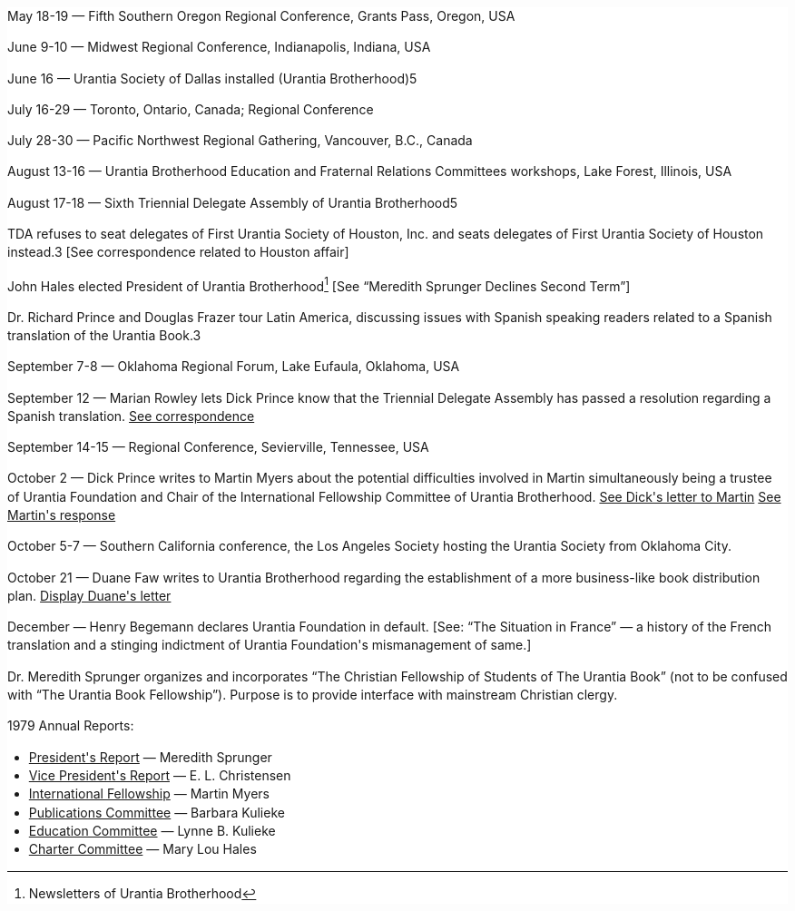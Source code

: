May 18-19 — Fifth Southern Oregon Regional Conference, Grants Pass, Oregon, USA

June 9-10 — Midwest Regional Conference, Indianapolis, Indiana, USA

June 16 — Urantia Society of Dallas installed (Urantia Brotherhood)5

July 16-29 — Toronto, Ontario, Canada; Regional Conference

July 28-30 — Pacific Northwest Regional Gathering, Vancouver, B.C., Canada

August 13-16 — Urantia Brotherhood Education and Fraternal Relations Committees workshops, Lake Forest, Illinois, USA

August 17-18 — Sixth Triennial Delegate Assembly of Urantia Brotherhood5

TDA refuses to seat delegates of First Urantia Society of Houston, Inc. and seats delegates of First Urantia Society of Houston instead.3 [See correspondence related to Houston affair]

John Hales elected President of Urantia Brotherhood[^2] [See “Meredith Sprunger Declines Second Term”]

Dr. Richard Prince and Douglas Frazer tour Latin America, discussing issues with Spanish speaking readers related to a Spanish translation of the Urantia Book.3

September 7-8 — Oklahoma Regional Forum, Lake Eufaula, Oklahoma, USA

September 12 — Marian Rowley lets Dick Prince know that the Triennial Delegate Assembly has passed a resolution regarding a Spanish translation. [See correspondence](https://archive.urantiabook.org/archive/originals/marian_prince091279.pdf) 

September 14-15 — Regional Conference, Sevierville, Tennessee, USA

October 2 — Dick Prince writes to Martin Myers about the potential difficulties involved in Martin simultaneously being a trustee of Urantia Foundation and Chair of the International Fellowship Committee of Urantia Brotherhood. [See Dick's letter to Martin](https://archive.urantiabook.org/archive/originals/prince_myers100279.pdf) [See Martin's response](https://archive.urantiabook.org/archive/originals/myers_prince010280.pdf) 

October 5-7 — Southern California conference, the Los Angeles Society hosting the Urantia Society from Oklahoma City.

October 21 — Duane Faw writes to Urantia Brotherhood regarding the establishment of a more business-like book distribution plan. [Display Duane's letter](https://archive.urantiabook.org/archive/originals/faw_hales102179.pdf)

December — Henry Begemann declares Urantia Foundation in default.   [See: “The Situation in France” — a history of the French translation and a stinging indictment of Urantia Foundation's mismanagement of same.]

Dr. Meredith Sprunger organizes and incorporates “The Christian Fellowship of Students of The Urantia Book” (not to be confused with “The Urantia Book Fellowship”). Purpose is to provide interface with mainstream Christian clergy.

1979 Annual Reports:
- [President's Report]() — Meredith Sprunger
- [Vice President's Report]() — E. L. Christensen
- [International Fellowship]() — Martin Myers
- [Publications Committee]() — Barbara Kulieke
- [Education Committee]() — Lynne B. Kulieke
- [Charter Committee]() — Mary Lou Hales


[^1]: Notes from the historical archive of the First Urantia Society of Oklahoma
[^2]: Newsletters of Urantia Brotherhood
[^3]: Newsletters of Urantia Foundation
[^5]: Misc. documents and correspondence on file, author's personal notes — additional verification is being sought for some of these items